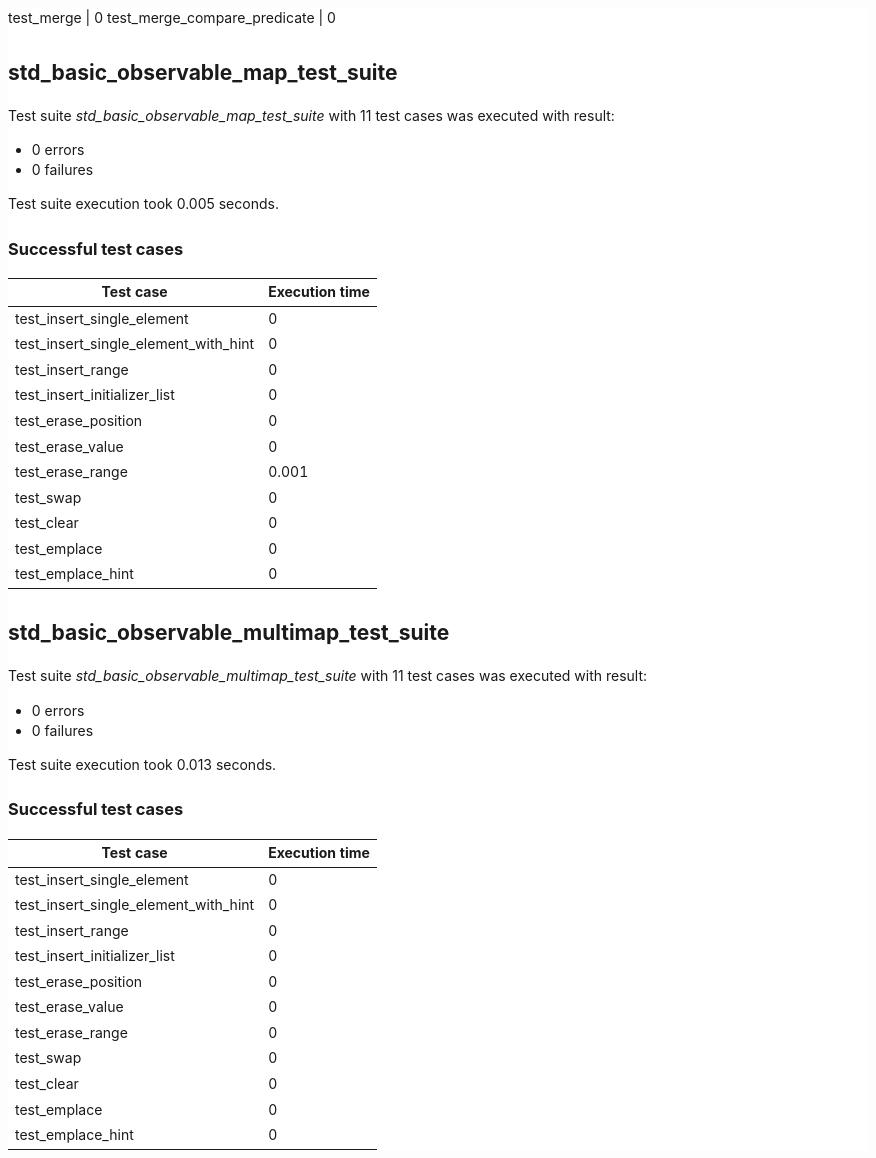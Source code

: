 test_merge | 0
test_merge_compare_predicate | 0

## std_basic_observable_map_test_suite

Test suite *std_basic_observable_map_test_suite* with 11 test cases was executed with result:

* 0 errors
* 0 failures

Test suite execution took 0.005 seconds.

### Successful test cases

Test case|Execution time
-|-
test_insert_single_element | 0
test_insert_single_element_with_hint | 0
test_insert_range | 0
test_insert_initializer_list | 0
test_erase_position | 0
test_erase_value | 0
test_erase_range | 0.001
test_swap | 0
test_clear | 0
test_emplace | 0
test_emplace_hint | 0

## std_basic_observable_multimap_test_suite

Test suite *std_basic_observable_multimap_test_suite* with 11 test cases was executed with result:

* 0 errors
* 0 failures

Test suite execution took 0.013 seconds.

### Successful test cases

Test case|Execution time
-|-
test_insert_single_element | 0
test_insert_single_element_with_hint | 0
test_insert_range | 0
test_insert_initializer_list | 0
test_erase_position | 0
test_erase_value | 0
test_erase_range | 0
test_swap | 0
test_clear | 0
test_emplace | 0
test_emplace_hint | 0
